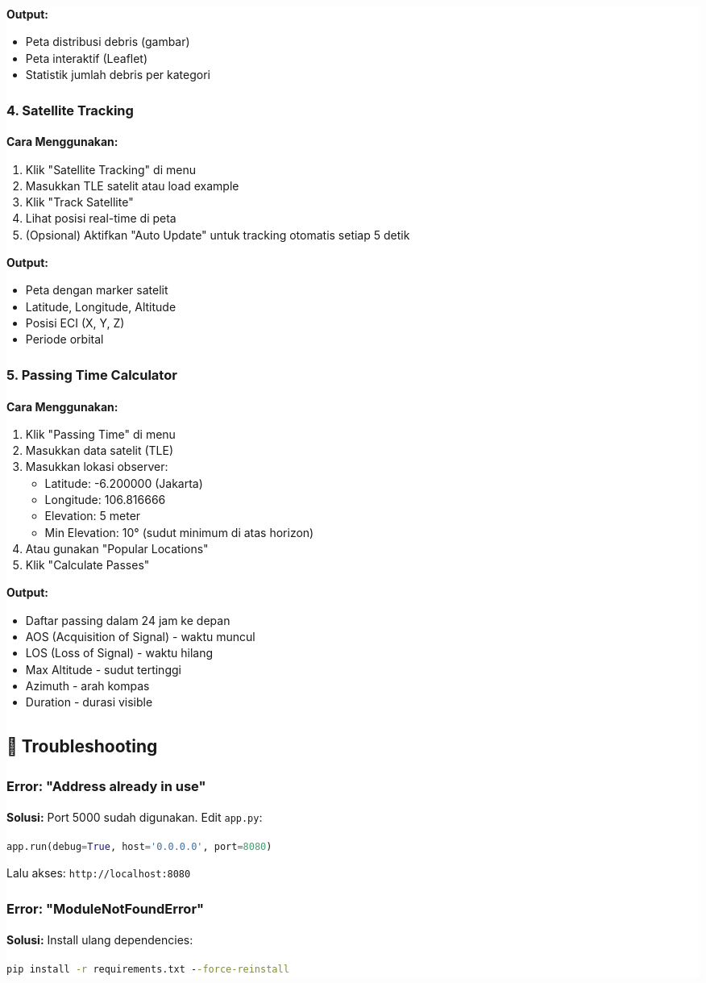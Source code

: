 **Output:**
- Peta distribusi debris (gambar)
- Peta interaktif (Leaflet)
- Statistik jumlah debris per kategori

### 4. Satellite Tracking
**Cara Menggunakan:**
1. Klik "Satellite Tracking" di menu
2. Masukkan TLE satelit atau load example
3. Klik "Track Satellite"
4. Lihat posisi real-time di peta
5. (Opsional) Aktifkan "Auto Update" untuk tracking otomatis setiap 5 detik

**Output:**
- Peta dengan marker satelit
- Latitude, Longitude, Altitude
- Posisi ECI (X, Y, Z)
- Periode orbital

### 5. Passing Time Calculator
**Cara Menggunakan:**
1. Klik "Passing Time" di menu
2. Masukkan data satelit (TLE)
3. Masukkan lokasi observer:
   - Latitude: -6.200000 (Jakarta)
   - Longitude: 106.816666
   - Elevation: 5 meter
   - Min Elevation: 10° (sudut minimum di atas horizon)
4. Atau gunakan "Popular Locations"
5. Klik "Calculate Passes"

**Output:**
- Daftar passing dalam 24 jam ke depan
- AOS (Acquisition of Signal) - waktu muncul
- LOS (Loss of Signal) - waktu hilang
- Max Altitude - sudut tertinggi
- Azimuth - arah kompas
- Duration - durasi visible

## 🔧 Troubleshooting

### Error: "Address already in use"
**Solusi:** Port 5000 sudah digunakan. Edit `app.py`:
```python
app.run(debug=True, host='0.0.0.0', port=8080)
```
Lalu akses: `http://localhost:8080`

### Error: "ModuleNotFoundError"
**Solusi:** Install ulang dependencies:
```cmd
pip install -r requirements.txt --force-reinstall
```
